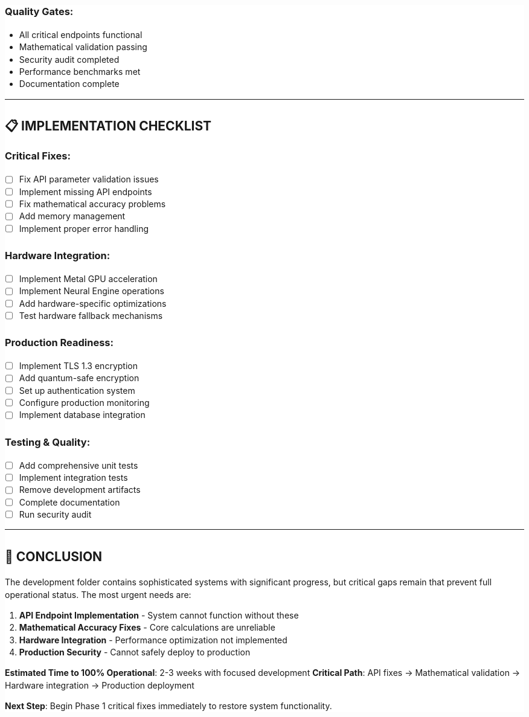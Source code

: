 ### **Quality Gates:**
- All critical endpoints functional
- Mathematical validation passing
- Security audit completed
- Performance benchmarks met
- Documentation complete

---

## 📋 IMPLEMENTATION CHECKLIST

### **Critical Fixes:**
- [ ] Fix API parameter validation issues
- [ ] Implement missing API endpoints
- [ ] Fix mathematical accuracy problems
- [ ] Add memory management
- [ ] Implement proper error handling

### **Hardware Integration:**
- [ ] Implement Metal GPU acceleration
- [ ] Implement Neural Engine operations
- [ ] Add hardware-specific optimizations
- [ ] Test hardware fallback mechanisms

### **Production Readiness:**
- [ ] Implement TLS 1.3 encryption
- [ ] Add quantum-safe encryption
- [ ] Set up authentication system
- [ ] Configure production monitoring
- [ ] Implement database integration

### **Testing & Quality:**
- [ ] Add comprehensive unit tests
- [ ] Implement integration tests
- [ ] Remove development artifacts
- [ ] Complete documentation
- [ ] Run security audit

---

## 🎯 CONCLUSION

The development folder contains sophisticated systems with significant progress, but critical gaps remain that prevent full operational status. The most urgent needs are:

1. **API Endpoint Implementation** - System cannot function without these
2. **Mathematical Accuracy Fixes** - Core calculations are unreliable
3. **Hardware Integration** - Performance optimization not implemented
4. **Production Security** - Cannot safely deploy to production

**Estimated Time to 100% Operational**: 2-3 weeks with focused development
**Critical Path**: API fixes → Mathematical validation → Hardware integration → Production deployment

**Next Step**: Begin Phase 1 critical fixes immediately to restore system functionality.
